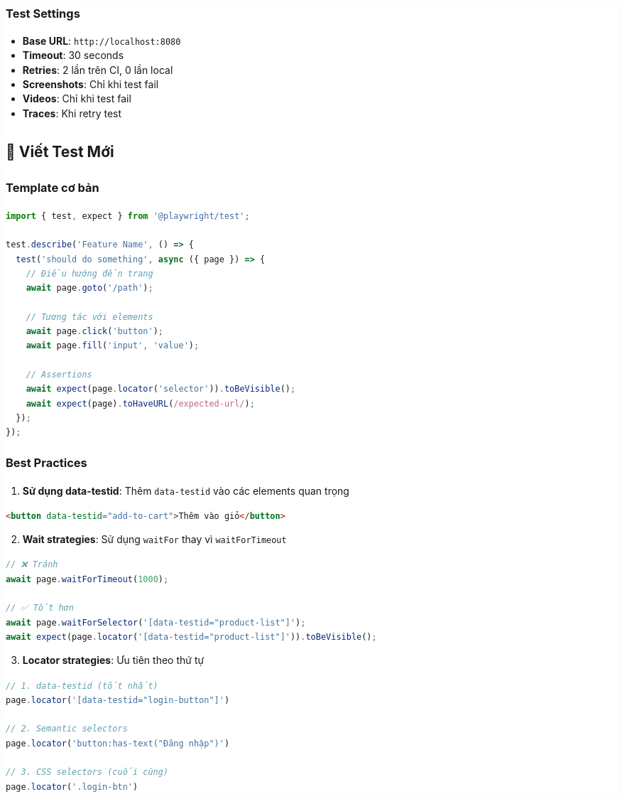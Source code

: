 ### Test Settings
- **Base URL**: `http://localhost:8080`
- **Timeout**: 30 seconds
- **Retries**: 2 lần trên CI, 0 lần local
- **Screenshots**: Chỉ khi test fail
- **Videos**: Chỉ khi test fail
- **Traces**: Khi retry test

## 📝 Viết Test Mới

### Template cơ bản
```typescript
import { test, expect } from '@playwright/test';

test.describe('Feature Name', () => {
  test('should do something', async ({ page }) => {
    // Điều hướng đến trang
    await page.goto('/path');
    
    // Tương tác với elements
    await page.click('button');
    await page.fill('input', 'value');
    
    // Assertions
    await expect(page.locator('selector')).toBeVisible();
    await expect(page).toHaveURL(/expected-url/);
  });
});
```

### Best Practices

1. **Sử dụng data-testid**: Thêm `data-testid` vào các elements quan trọng
```html
<button data-testid="add-to-cart">Thêm vào giỏ</button>
```

2. **Wait strategies**: Sử dụng `waitFor` thay vì `waitForTimeout`
```typescript
// ❌ Tránh
await page.waitForTimeout(1000);

// ✅ Tốt hơn
await page.waitForSelector('[data-testid="product-list"]');
await expect(page.locator('[data-testid="product-list"]')).toBeVisible();
```

3. **Locator strategies**: Ưu tiên theo thứ tự
```typescript
// 1. data-testid (tốt nhất)
page.locator('[data-testid="login-button"]')

// 2. Semantic selectors
page.locator('button:has-text("Đăng nhập")')

// 3. CSS selectors (cuối cùng)
page.locator('.login-btn')
```
